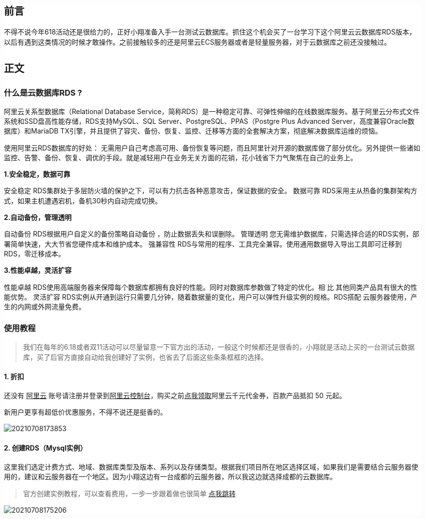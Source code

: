 ## 前言

不得不说今年618活动还是很给力的，正好小翔准备入手一台测试云数据库。抓住这个机会买了一台学习下这个阿里云云数据库RDS版本，以后有遇到这类情况的时候才敢操作。之前接触较多的还是阿里云ECS服务器或者是轻量服务器，对于云数据库之前还没接触过。

## 正文

### 什么是云数据库RDS ?

阿里云关系型数据库（Relational Database Service，简称RDS）是一种稳定可靠、可弹性伸缩的在线数据库服务。基于阿里云分布式文件系统和SSD盘高性能存储，RDS支持MySQL、SQL Server、PostgreSQL、PPAS（Postgre Plus Advanced Server，高度兼容Oracle数据库）和MariaDB TX引擎，并且提供了容灾、备份、恢复、监控、迁移等方面的全套解决方案，彻底解决数据库运维的烦恼。

使用阿里云RDS数据库的好处：
无需用户自己考虑高可用、备份恢复等问题，而且阿里针对开源的数据库做了部分优化。另外提供一些诸如监控、告警、备份、恢复、调优的手段。就是减轻用户在业务无关方面的花销，花小钱省下力气聚焦在自己的业务上。

**1.安全稳定，数据可靠**

安全稳定 RDS集群处于多层防火墙的保护之下，可以有力抗击各种恶意攻击，保证数据的安全。
数据可靠 RDS采用主从热备的集群架构方式，如果主机遭遇宕机，备机30秒内自动完成切换。

**2.自动备份，管理透明**

自动备份 RDS根据用户自定义的备份策略自动备份 ，防止数据丢失和误删除。
管理透明 您无需维护数据库，只需选择合适的RDS实例，部署简单快速，大大节省您硬件成本和维护成本。
强兼容性 RDS与常用的程序、工具完全兼容。使用通用数据导入导出工具即可迁移到RDS，零迁移成本。

**3.性能卓越，灵活扩容**

性能卓越 RDS使用高端服务器来保障每个数据库都拥有良好的性能。同时对数据库参数做了特定的优化。相 比 其他同类产品具有很大的性能优势。
灵活扩容 RDS实例从开通到运行只需要几分钟，随着数据量的变化，用户可以弹性升级实例的规格。RDS搭配 云服务器使用，产生的内网或外网流量免费。

### 使用教程

> 我们在每年的6.18或者双11活动可以尽量留意一下官方出的活动，一般这个时候都还是很香的，小翔就是活动上买的一台测试云数据库，买了后官方直接自动给我创建好了实例，也省去了后面这些条条框框的选择。

#### 1. 折扣

还没有 [阿里云](https://www.aliyun.com/) 账号请注册并登录到[阿里云控制台](https://homenew.console.aliyun.com/)，购买之前[点我领取](https://www.aliyun.com/minisite/goods?userCode=2n8fcnsj)阿里云千元代金券，百款产品抵扣 50 元起。

新用户更享有超低价优惠服务，不得不说还是挺香的。

![20210708173853](https://cdn.jsdelivr.net/gh/wilbur147/cdnPictureBed/article/20210802103534.png)

#### 2. 创建RDS（Mysql实例）

这里我们选定计费方式、地域、数据库类型及版本、系列以及存储类型。根据我们项目所在地区选择区域，如果我们是需要结合云服务器使用的，建议和云服务器在一个地区。因为小翔这边有一台成都的云服务器，所以我这边就选择成都的云数据库。

> 官方创建实例教程，可以查看费用，一步一步跟着做也很简单 [点我跳转](https://help.aliyun.com/document_detail/26117.html?spm=5176.9826160.0.0.f7ca1450bfZUkW)

![20210708175206](https://cdn.jsdelivr.net/gh/wilbur147/cdnPictureBed/article/20210802103552.png)

